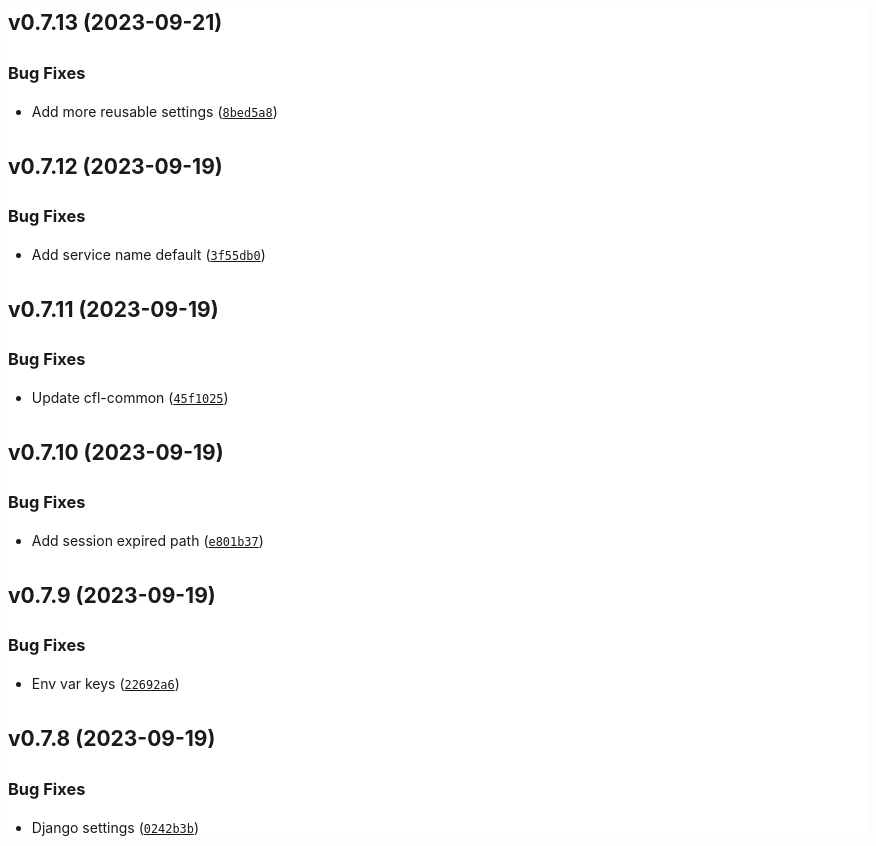 
## v0.7.13 (2023-09-21)

### Bug Fixes

- Add more reusable settings
  ([`8bed5a8`](https://github.com/ocadotechnology/codeforlife-package-python/commit/8bed5a8832344c2eec55b5f77a199030326274f3))


## v0.7.12 (2023-09-19)

### Bug Fixes

- Add service name default
  ([`3f55db0`](https://github.com/ocadotechnology/codeforlife-package-python/commit/3f55db0a4c005a804ab01c4e99abfb98753821c1))


## v0.7.11 (2023-09-19)

### Bug Fixes

- Update cfl-common
  ([`45f1025`](https://github.com/ocadotechnology/codeforlife-package-python/commit/45f102589d760f484b0dd11601636831fd615209))


## v0.7.10 (2023-09-19)

### Bug Fixes

- Add session expired path
  ([`e801b37`](https://github.com/ocadotechnology/codeforlife-package-python/commit/e801b37502586af13fedda27f18f9d4cf1d18b64))


## v0.7.9 (2023-09-19)

### Bug Fixes

- Env var keys
  ([`22692a6`](https://github.com/ocadotechnology/codeforlife-package-python/commit/22692a6066c955323087bb514735828b948a02df))


## v0.7.8 (2023-09-19)

### Bug Fixes

- Django settings
  ([`0242b3b`](https://github.com/ocadotechnology/codeforlife-package-python/commit/0242b3b6586daa0ad4d7c2feb53e59c2e23a236e))
